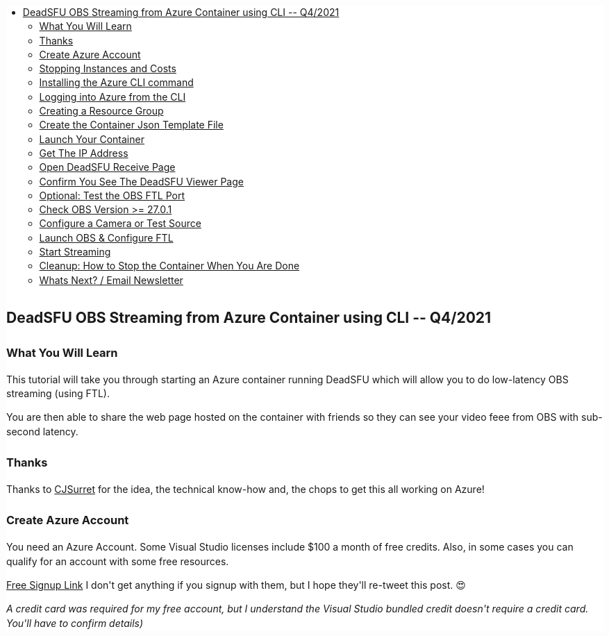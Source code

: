 


- [DeadSFU OBS Streaming from Azure Container using CLI -- Q4/2021](#deadsfu-obs-streaming-from-azure-container-using-cli----q42021)
  - [What You Will Learn](#what-you-will-learn)
  - [Thanks](#thanks)
  - [Create Azure Account](#create-azure-account)
  - [Stopping Instances and Costs](#stopping-instances-and-costs)
  - [Installing the Azure CLI command](#installing-the-azure-cli-command)
  - [Logging into Azure from the CLI](#logging-into-azure-from-the-cli)
  - [Creating a Resource Group](#creating-a-resource-group)
  - [Create the Container Json Template File](#create-the-container-json-template-file)
  - [Launch Your Container](#launch-your-container)
  - [Get The IP Address](#get-the-ip-address)
  - [Open DeadSFU Receive Page](#open-deadsfu-receive-page)
  - [Confirm You See The DeadSFU Viewer Page](#confirm-you-see-the-deadsfu-viewer-page)
  - [Optional: Test the OBS FTL Port](#optional-test-the-obs-ftl-port)
  - [Check OBS Version >= 27.0.1](#check-obs-version--2701)
  - [Configure a Camera or Test Source](#configure-a-camera-or-test-source)
  - [Launch OBS & Configure FTL](#launch-obs--configure-ftl)
  - [Start Streaming](#start-streaming)
  - [Cleanup: How to Stop the Container When You Are Done](#cleanup-how-to-stop-the-container-when-you-are-done)
  - [Whats Next? / Email Newsletter](#whats-next--email-newsletter)


## DeadSFU OBS Streaming from Azure Container using CLI -- Q4/2021




### What You Will Learn

This tutorial will take you through starting an Azure container running DeadSFU
which will allow you to do low-latency OBS streaming (using FTL).

You are then able to share the web page hosted on the container with friends
so they can see your video feee from OBS with sub-second latency.

### Thanks

Thanks to [CJSurret](https://github.com/scj643) for the idea, the technical know-how and, the chops to get this
all working on Azure!

### Create Azure Account

You need an Azure Account. Some Visual Studio licenses include $100 a month of free credits.
Also, in some cases you can qualify for an account with some free resources.

[Free Signup Link](https://azure.microsoft.com/en-us/free/)
I don't get anything if you signup with them, but I hope they'll re-tweet this post. 😍

*A credit card was required for my free account, but I understand the Visual Studio
bundled credit doesn't require a credit card. You'll have to confirm details)*
